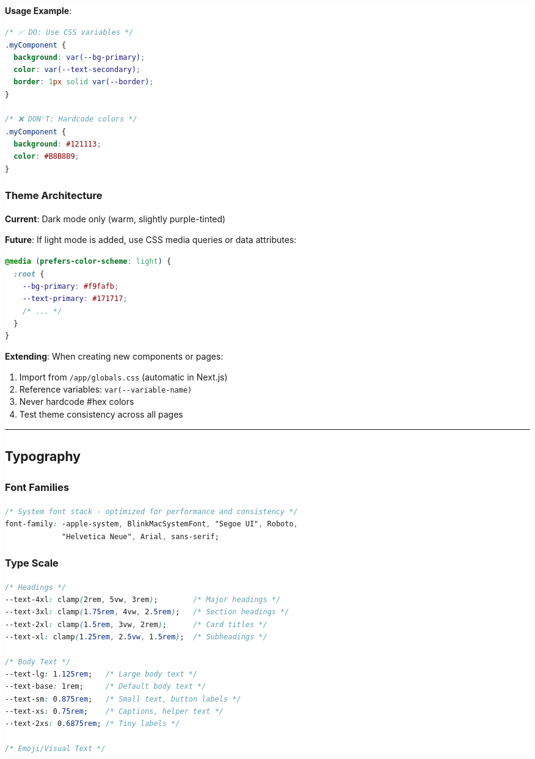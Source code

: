 **Usage Example**:
```css
/* ✅ DO: Use CSS variables */
.myComponent {
  background: var(--bg-primary);
  color: var(--text-secondary);
  border: 1px solid var(--border);
}

/* ❌ DON'T: Hardcode colors */
.myComponent {
  background: #121113;
  color: #B8B8B9;
}
```

### Theme Architecture

**Current**: Dark mode only (warm, slightly purple-tinted)

**Future**: If light mode is added, use CSS media queries or data attributes:
```css
@media (prefers-color-scheme: light) {
  :root {
    --bg-primary: #f9fafb;
    --text-primary: #171717;
    /* ... */
  }
}
```

**Extending**: When creating new components or pages:
1. Import from `/app/globals.css` (automatic in Next.js)
2. Reference variables: `var(--variable-name)`
3. Never hardcode #hex colors
4. Test theme consistency across all pages

---

## Typography

### Font Families

```css
/* System font stack - optimized for performance and consistency */
font-family: -apple-system, BlinkMacSystemFont, "Segoe UI", Roboto, 
             "Helvetica Neue", Arial, sans-serif;
```

### Type Scale

```css
/* Headings */
--text-4xl: clamp(2rem, 5vw, 3rem);        /* Major headings */
--text-3xl: clamp(1.75rem, 4vw, 2.5rem);   /* Section headings */
--text-2xl: clamp(1.5rem, 3vw, 2rem);      /* Card titles */
--text-xl: clamp(1.25rem, 2.5vw, 1.5rem);  /* Subheadings */

/* Body Text */
--text-lg: 1.125rem;   /* Large body text */
--text-base: 1rem;     /* Default body text */
--text-sm: 0.875rem;   /* Small text, button labels */
--text-xs: 0.75rem;    /* Captions, helper text */
--text-2xs: 0.6875rem; /* Tiny labels */

/* Emoji/Visual Text */
```